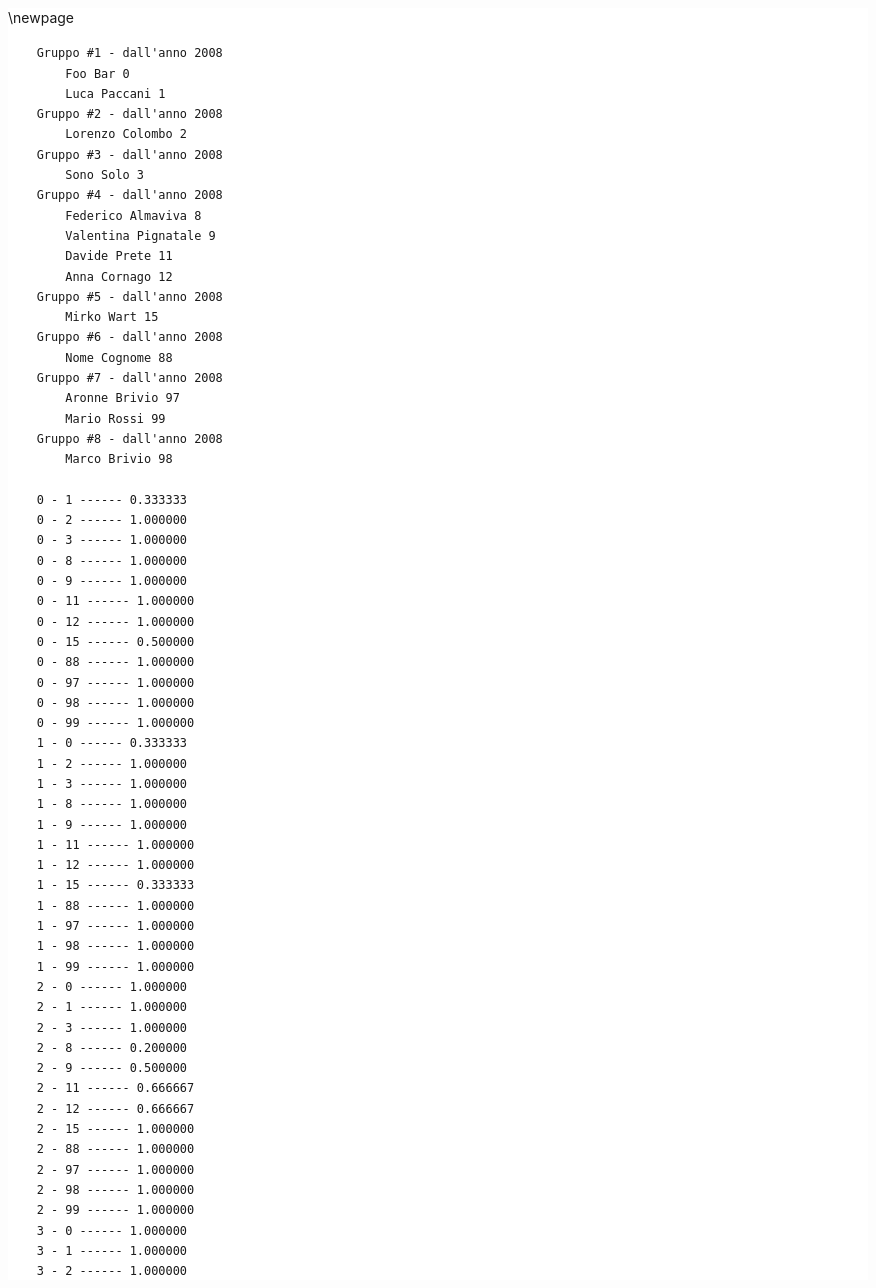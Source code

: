 \newpage

```
    Gruppo #1 - dall'anno 2008
        Foo Bar 0
        Luca Paccani 1
    Gruppo #2 - dall'anno 2008
        Lorenzo Colombo 2
    Gruppo #3 - dall'anno 2008
        Sono Solo 3
    Gruppo #4 - dall'anno 2008
        Federico Almaviva 8
        Valentina Pignatale 9
        Davide Prete 11
        Anna Cornago 12
    Gruppo #5 - dall'anno 2008
        Mirko Wart 15
    Gruppo #6 - dall'anno 2008
        Nome Cognome 88
    Gruppo #7 - dall'anno 2008
        Aronne Brivio 97
        Mario Rossi 99
    Gruppo #8 - dall'anno 2008
        Marco Brivio 98

    0 - 1 ------ 0.333333
    0 - 2 ------ 1.000000
    0 - 3 ------ 1.000000
    0 - 8 ------ 1.000000
    0 - 9 ------ 1.000000
    0 - 11 ------ 1.000000
    0 - 12 ------ 1.000000
    0 - 15 ------ 0.500000
    0 - 88 ------ 1.000000
    0 - 97 ------ 1.000000
    0 - 98 ------ 1.000000
    0 - 99 ------ 1.000000
    1 - 0 ------ 0.333333
    1 - 2 ------ 1.000000
    1 - 3 ------ 1.000000
    1 - 8 ------ 1.000000
    1 - 9 ------ 1.000000
    1 - 11 ------ 1.000000
    1 - 12 ------ 1.000000
    1 - 15 ------ 0.333333
    1 - 88 ------ 1.000000
    1 - 97 ------ 1.000000
    1 - 98 ------ 1.000000
    1 - 99 ------ 1.000000
    2 - 0 ------ 1.000000
    2 - 1 ------ 1.000000
    2 - 3 ------ 1.000000
    2 - 8 ------ 0.200000
    2 - 9 ------ 0.500000
    2 - 11 ------ 0.666667
    2 - 12 ------ 0.666667
    2 - 15 ------ 1.000000
    2 - 88 ------ 1.000000
    2 - 97 ------ 1.000000
    2 - 98 ------ 1.000000
    2 - 99 ------ 1.000000
    3 - 0 ------ 1.000000
    3 - 1 ------ 1.000000
    3 - 2 ------ 1.000000
```